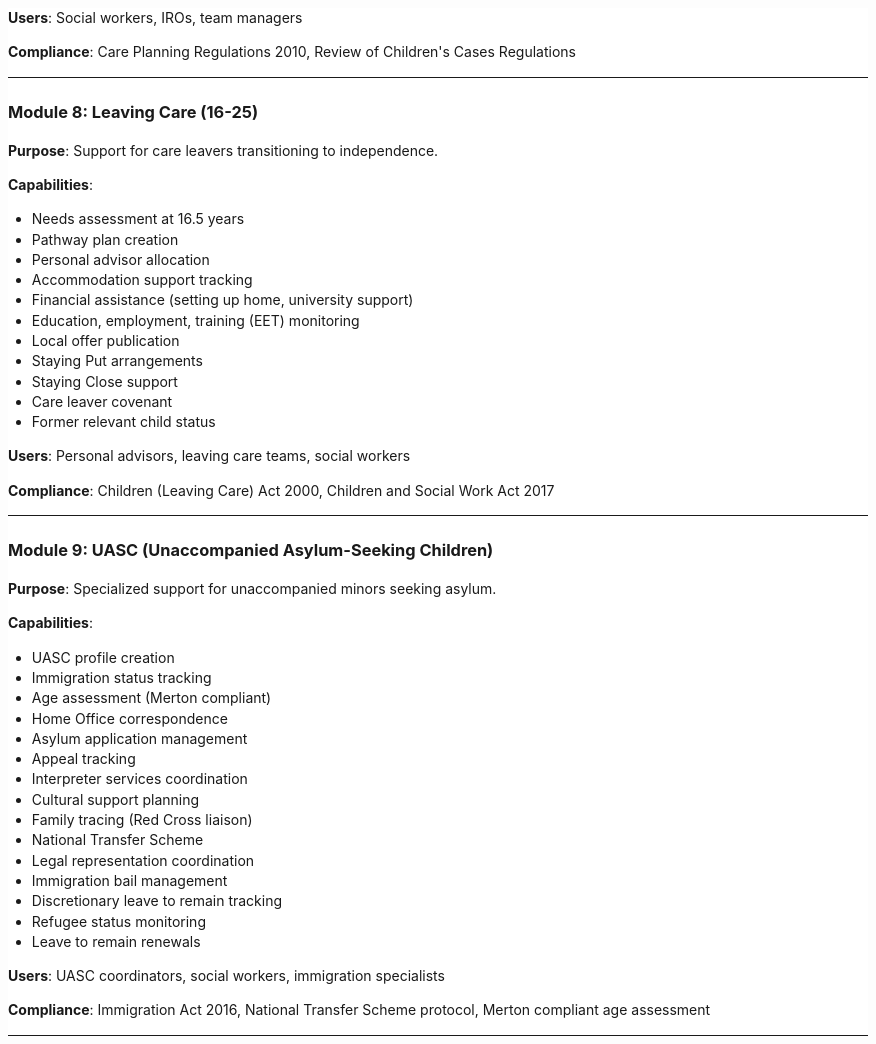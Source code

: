 **Users**: Social workers, IROs, team managers

**Compliance**: Care Planning Regulations 2010, Review of Children's Cases Regulations

---

### Module 8: Leaving Care (16-25)

**Purpose**: Support for care leavers transitioning to independence.

**Capabilities**:
- Needs assessment at 16.5 years
- Pathway plan creation
- Personal advisor allocation
- Accommodation support tracking
- Financial assistance (setting up home, university support)
- Education, employment, training (EET) monitoring
- Local offer publication
- Staying Put arrangements
- Staying Close support
- Care leaver covenant
- Former relevant child status

**Users**: Personal advisors, leaving care teams, social workers

**Compliance**: Children (Leaving Care) Act 2000, Children and Social Work Act 2017

---

### Module 9: UASC (Unaccompanied Asylum-Seeking Children)

**Purpose**: Specialized support for unaccompanied minors seeking asylum.

**Capabilities**:
- UASC profile creation
- Immigration status tracking
- Age assessment (Merton compliant)
- Home Office correspondence
- Asylum application management
- Appeal tracking
- Interpreter services coordination
- Cultural support planning
- Family tracing (Red Cross liaison)
- National Transfer Scheme
- Legal representation coordination
- Immigration bail management
- Discretionary leave to remain tracking
- Refugee status monitoring
- Leave to remain renewals

**Users**: UASC coordinators, social workers, immigration specialists

**Compliance**: Immigration Act 2016, National Transfer Scheme protocol, Merton compliant age assessment

---
